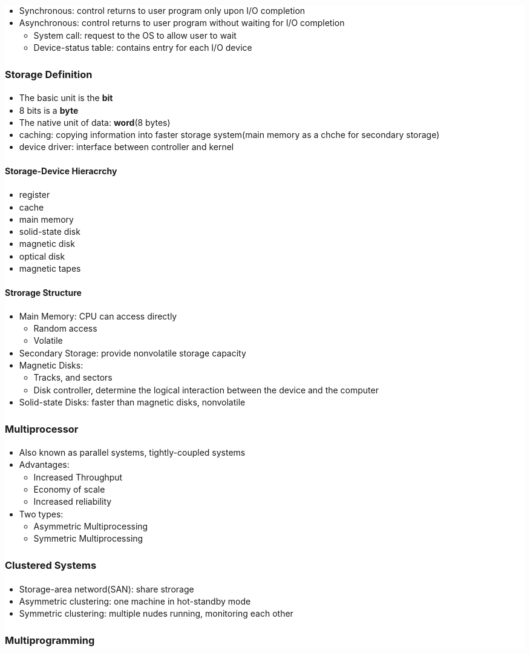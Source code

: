 + Synchronous: control returns to user program only upon I/O completion
+ Asynchronous: control returns to user program without waiting for I/O completion
  + System call: request to the OS to allow user to wait
  + Device-status table: contains entry for each I/O device

### Storage Definition

+ The basic unit is the **bit**
+ 8 bits is a **byte**
+ The native unit of data: **word**(8 bytes)
+ caching: copying information into faster storage system(main memory as a chche for secondary storage)
+ device driver: interface between controller and kernel

#### Storage-Device Hieracrchy

+ register
+ cache
+ main memory
+ solid-state disk
+ magnetic disk
+ optical disk
+ magnetic tapes

#### Strorage Structure

+ Main Memory: CPU can access directly
  + Random access
  + Volatile
+ Secondary Storage: provide nonvolatile storage capacity
+ Magnetic Disks:
  + Tracks, and sectors
  + Disk controller, determine the logical interaction between the device and the computer
+ Solid-state Disks: faster than magnetic disks, nonvolatile

### Multiprocessor

+ Also known as parallel systems, tightly-coupled systems
+ Advantages:
  + Increased Throughput
  + Economy of scale
  + Increased reliability
+ Two types:
  + Asymmetric Multiprocessing
  + Symmetric Multiprocessing

### Clustered Systems

+ Storage-area netword(SAN): share strorage
+ Asymmetric clustering: one machine in hot-standby mode
+ Symmetric clustering: multiple nudes running, monitoring each other

### Multiprogramming
